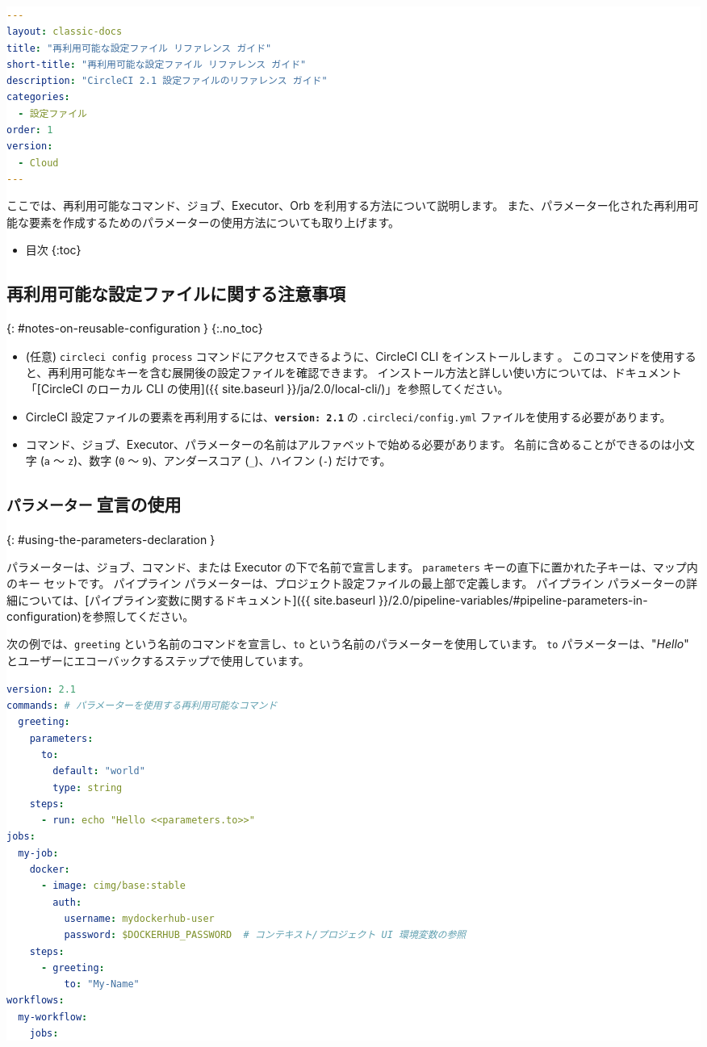 ```yaml
---
layout: classic-docs
title: "再利用可能な設定ファイル リファレンス ガイド"
short-title: "再利用可能な設定ファイル リファレンス ガイド"
description: "CircleCI 2.1 設定ファイルのリファレンス ガイド"
categories:
  - 設定ファイル
order: 1
version:
  - Cloud
---
```


ここでは、再利用可能なコマンド、ジョブ、Executor、Orb を利用する方法について説明します。 また、パラメーター化された再利用可能な要素を作成するためのパラメーターの使用方法についても取り上げます。

* 目次
{:toc}

## 再利用可能な設定ファイルに関する注意事項
{: #notes-on-reusable-configuration }
{:.no_toc}

* (任意) `circleci config process` コマンドにアクセスできるように、CircleCI CLI をインストールします 。 このコマンドを使用すると、再利用可能なキーを含む展開後の設定ファイルを確認できます。 インストール方法と詳しい使い方については、ドキュメント「[CircleCI のローカル CLI の使用]({{ site.baseurl }}/ja/2.0/local-cli/)」を参照してください。

* CircleCI 設定ファイルの要素を再利用するには、**`version: 2.1`** の `.circleci/config.yml` ファイルを使用する必要があります。

* コマンド、ジョブ、Executor、パラメーターの名前はアルファベットで始める必要があります。 名前に含めることができるのは小文字 (`a` ～ `z`)、数字 (`0` ～ `9`)、アンダースコア (`_`)、ハイフン (`-`) だけです。

## `パラメーター` 宣言の使用
{: #using-the-parameters-declaration }

パラメーターは、ジョブ、コマンド、または Executor の下で名前で宣言します。 `parameters` キーの直下に置かれた子キーは、マップ内のキー セットです。 パイプライン パラメーターは、プロジェクト設定ファイルの最上部で定義します。 パイプライン パラメーターの詳細については、[パイプライン変数に関するドキュメント]({{ site.baseurl }}/2.0/pipeline-variables/#pipeline-parameters-in-configuration)を参照してください。

次の例では、`greeting` という名前のコマンドを宣言し、`to` という名前のパラメーターを使用しています。 `to` パラメーターは、"_Hello_" とユーザーにエコーバックするステップで使用しています。

```yaml
version: 2.1
commands: # パラメーターを使用する再利用可能なコマンド
  greeting:
    parameters:
      to:
        default: "world"
        type: string
    steps:
      - run: echo "Hello <<parameters.to>>"
jobs:
  my-job:
    docker:
      - image: cimg/base:stable
        auth:
          username: mydockerhub-user
          password: $DOCKERHUB_PASSWORD  # コンテキスト/プロジェクト UI 環境変数の参照
    steps:
      - greeting:
          to: "My-Name"
workflows:
  my-workflow:
    jobs:
```